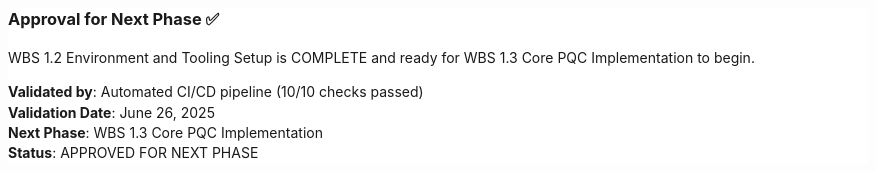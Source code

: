 ### Approval for Next Phase ✅
WBS 1.2 Environment and Tooling Setup is COMPLETE and ready for WBS 1.3 Core PQC Implementation to begin.

**Validated by**: Automated CI/CD pipeline (10/10 checks passed)  
**Validation Date**: June 26, 2025  
**Next Phase**: WBS 1.3 Core PQC Implementation  
**Status**: APPROVED FOR NEXT PHASE
